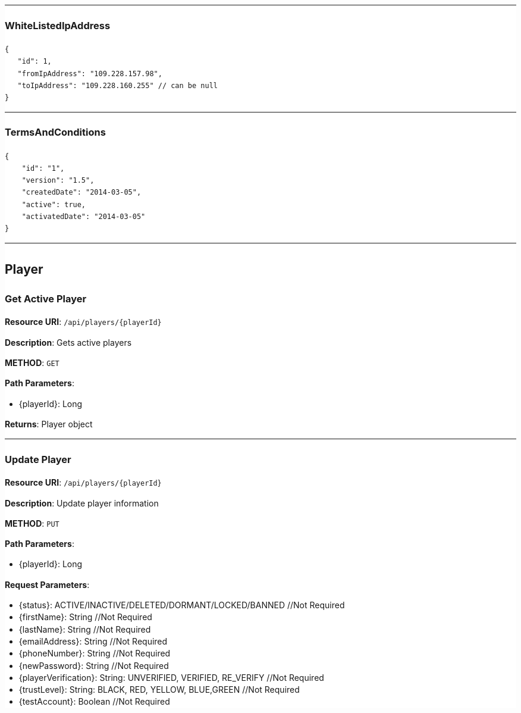 ---------

### WhiteListedIpAddress

    {
       "id": 1,
       "fromIpAddress": "109.228.157.98",
       "toIpAddress": "109.228.160.255" // can be null
    }

---------

### TermsAndConditions

    {
        "id": "1",
        "version": "1.5",
        "createdDate": "2014-03-05",
        "active": true,
        "activatedDate": "2014-03-05"
    }

---------

## Player

### Get Active Player

__Resource URI__: `/api/players/{playerId}`

__Description__: Gets active players

__METHOD__: `GET`

__Path Parameters__:

- {playerId}: Long

__Returns__: Player object

----------

### Update Player

__Resource URI__: `/api/players/{playerId}`

__Description__: Update player information

__METHOD__: `PUT`

__Path Parameters__:

- {playerId}: Long

__Request Parameters__:

- {status}: ACTIVE/INACTIVE/DELETED/DORMANT/LOCKED/BANNED //Not Required
- {firstName}: String //Not Required
- {lastName}: String //Not Required
- {emailAddress}: String //Not Required
- {phoneNumber}: String //Not Required
- {newPassword}: String //Not Required
- {playerVerification}: String: UNVERIFIED, VERIFIED, RE_VERIFY //Not Required
- {trustLevel}: String: BLACK, RED, YELLOW, BLUE,GREEN //Not Required
- {testAccount}: Boolean //Not Required
